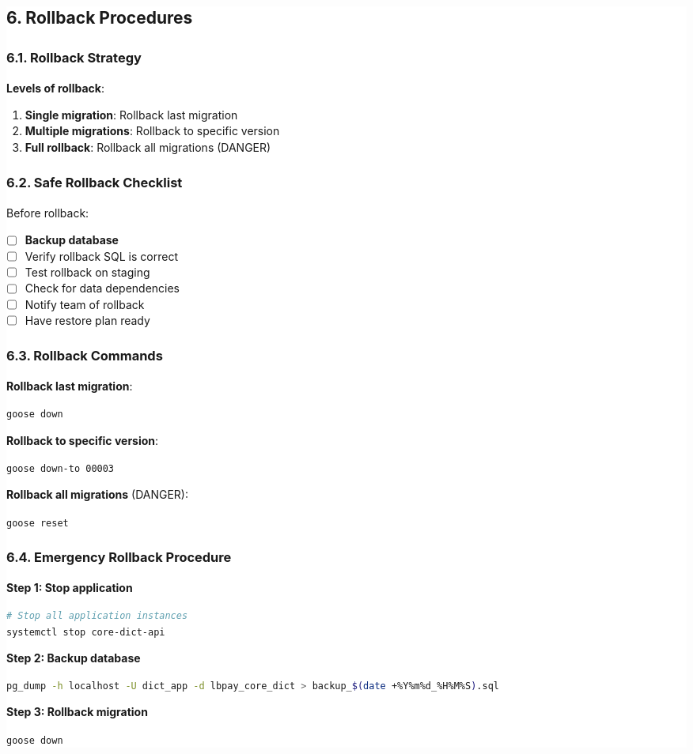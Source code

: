 
## 6. Rollback Procedures

### 6.1. Rollback Strategy

**Levels of rollback**:

1. **Single migration**: Rollback last migration
2. **Multiple migrations**: Rollback to specific version
3. **Full rollback**: Rollback all migrations (DANGER)

### 6.2. Safe Rollback Checklist

Before rollback:

- [ ] **Backup database**
- [ ] Verify rollback SQL is correct
- [ ] Test rollback on staging
- [ ] Check for data dependencies
- [ ] Notify team of rollback
- [ ] Have restore plan ready

### 6.3. Rollback Commands

**Rollback last migration**:
```bash
goose down
```

**Rollback to specific version**:
```bash
goose down-to 00003
```

**Rollback all migrations** (DANGER):
```bash
goose reset
```

### 6.4. Emergency Rollback Procedure

**Step 1: Stop application**
```bash
# Stop all application instances
systemctl stop core-dict-api
```

**Step 2: Backup database**
```bash
pg_dump -h localhost -U dict_app -d lbpay_core_dict > backup_$(date +%Y%m%d_%H%M%S).sql
```

**Step 3: Rollback migration**
```bash
goose down
```
